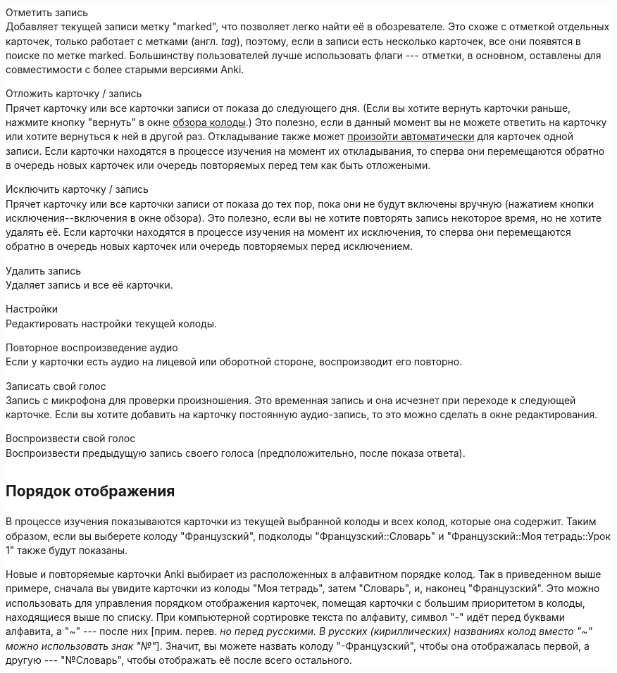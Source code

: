 Отметить запись  
Добавляет текущей записи метку "marked", что позволяет легко найти её в
обозревателе. Это схоже с отметкой отдельных карточек, только работает с
метками (англ. *tag*), поэтому, если в записи есть несколько карточек, все они
появятся в поиске по метке marked. Большинству пользователей лучше использовать
флаги --- отметки, в основном, оставлены для совместимости с более старыми
версиями Anki.

Отложить карточку / запись  
Прячет карточку или все карточки записи от показа до следующего дня. (Если вы
хотите вернуть карточки раньше, нажмите кнопку "вернуть" в окне [обзора колоды](studying.md#Общие-сведения-об-изучении).)
Это полезно, если в данный момент вы не можете ответить на карточку или хотите
вернуться к ней в другой раз. Откладывание также может [произойти автоматически](studying.md#Связанные-и-отложенные)
для карточек одной записи. Если карточки находятся в процессе изучения на момент
их откладывания, то сперва они перемещаются обратно в очередь новых карточек или
очередь повторяемых перед тем как быть отложеными.

Исключить карточку / запись  
Прячет карточку или все карточки записи от показа до тех пор, пока они не будут
включены вручную (нажатием кнопки исключения--включения в окне обзора). Это
полезно, если вы не хотите повторять запись некоторое время, но не хотите
удалять её. Если карточки находятся в процессе изучения на момент их исключения,
то сперва они перемещаются обратно в очередь новых карточек или очередь
повторяемых перед исключением.

Удалить запись  
Удаляет запись и все её карточки.

Настройки  
Редактировать настройки текущей колоды.

Повторное воспроизведение аудио  
Если у карточки есть аудио на лицевой или оборотной стороне, воспроизводит его повторно.

Записать свой голос  
Запись с микрофона для проверки произношения. Это временная запись и она
исчезнет при переходе к следующей карточке. Если вы хотите добавить на карточку
постоянную аудио-запись, то это можно сделать в окне редактирования.

Воспроизвести свой голос  
Воспроизвести предыдущую запись своего голоса (предположительно, после показа
ответа).

## Порядок отображения

В процессе изучения показываются карточки из текущей выбранной колоды и всех
колод, которые она содержит. Таким образом, если вы выберете колоду
"Французский", подколоды "Французский::Словарь" и "Французский::Моя тетрадь::Урок 1"
также будут показаны.

Новые и повторяемые карточки Anki выбирает из расположенных в алфавитном
порядке колод. Так в приведенном выше примере, сначала вы увидите карточки
из колоды "Моя тетрадь", затем "Словарь", и, наконец "Французский". Это можно
использовать для управления порядком отображения карточек, помещая карточки с
большим приоритетом в колоды, находящиеся выше по списку. При компьютерной
сортировке текста по алфавиту, символ "-" идёт перед буквами алфавита, а "\~"
--- после них [прим. перев. *но перед русскими. В русских (кириллических)
названиях колод вместо "\~" можно использовать знак "№"*]. Значит, вы можете
назвать колоду "-Французский", чтобы она отображалась первой, а другую ---
"№Словарь", чтобы отображать её после всего остального.
